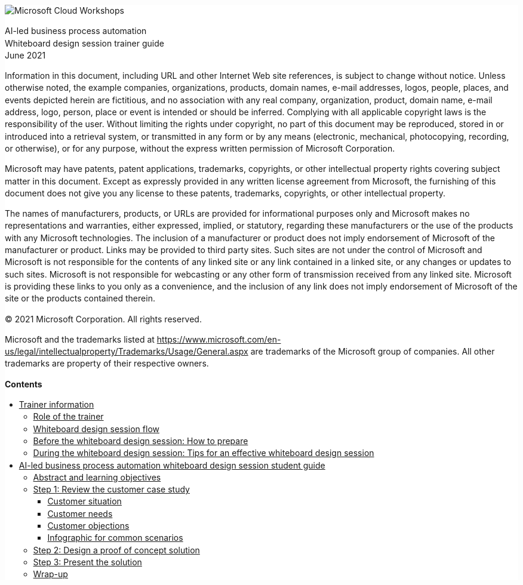 ![](https://github.com/Microsoft/MCW-Template-Cloud-Workshop/raw/main/Media/ms-cloud-workshop.png "Microsoft Cloud Workshops")

<div class="MCWHeader1">
AI-led business process automation
</div>

<div class="MCWHeader2">
Whiteboard design session trainer guide
</div>

<div class="MCWHeader3">
June 2021
</div>

Information in this document, including URL and other Internet Web site references, is subject to change without notice. Unless otherwise noted, the example companies, organizations, products, domain names, e-mail addresses, logos, people, places, and events depicted herein are fictitious, and no association with any real company, organization, product, domain name, e-mail address, logo, person, place or event is intended or should be inferred. Complying with all applicable copyright laws is the responsibility of the user. Without limiting the rights under copyright, no part of this document may be reproduced, stored in or introduced into a retrieval system, or transmitted in any form or by any means (electronic, mechanical, photocopying, recording, or otherwise), or for any purpose, without the express written permission of Microsoft Corporation.

Microsoft may have patents, patent applications, trademarks, copyrights, or other intellectual property rights covering subject matter in this document. Except as expressly provided in any written license agreement from Microsoft, the furnishing of this document does not give you any license to these patents, trademarks, copyrights, or other intellectual property.

The names of manufacturers, products, or URLs are provided for informational purposes only and Microsoft makes no representations and warranties, either expressed, implied, or statutory, regarding these manufacturers or the use of the products with any Microsoft technologies. The inclusion of a manufacturer or product does not imply endorsement of Microsoft of the manufacturer or product. Links may be provided to third party sites. Such sites are not under the control of Microsoft and Microsoft is not responsible for the contents of any linked site or any link contained in a linked site, or any changes or updates to such sites. Microsoft is not responsible for webcasting or any other form of transmission received from any linked site. Microsoft is providing these links to you only as a convenience, and the inclusion of any link does not imply endorsement of Microsoft of the site or the products contained therein.

© 2021 Microsoft Corporation. All rights reserved.

Microsoft and the trademarks listed at <https://www.microsoft.com/en-us/legal/intellectualproperty/Trademarks/Usage/General.aspx> are trademarks of the Microsoft group of companies. All other trademarks are property of their respective owners.

**Contents**



- [Trainer information](#trainer-information)
  - [Role of the trainer](#role-of-the-trainer)
  - [Whiteboard design session flow](#whiteboard-design-session-flow)
  - [Before the whiteboard design session: How to prepare](#before-the-whiteboard-design-session-how-to-prepare)
  - [During the whiteboard design session: Tips for an effective whiteboard design session](#during-the-whiteboard-design-session-tips-for-an-effective-whiteboard-design-session)
- [AI-led business process automation whiteboard design session student guide](#ai-led-business-process-automation-whiteboard-design-session-student-guide)
  - [Abstract and learning objectives](#abstract-and-learning-objectives)
  - [Step 1: Review the customer case study](#step-1-review-the-customer-case-study)
    - [Customer situation](#customer-situation)
    - [Customer needs](#customer-needs)
    - [Customer objections](#customer-objections)
    - [Infographic for common scenarios](#infographic-for-common-scenarios)
  - [Step 2: Design a proof of concept solution](#step-2-design-a-proof-of-concept-solution)
  - [Step 3: Present the solution](#step-3-present-the-solution)
  - [Wrap-up](#wrap-up)